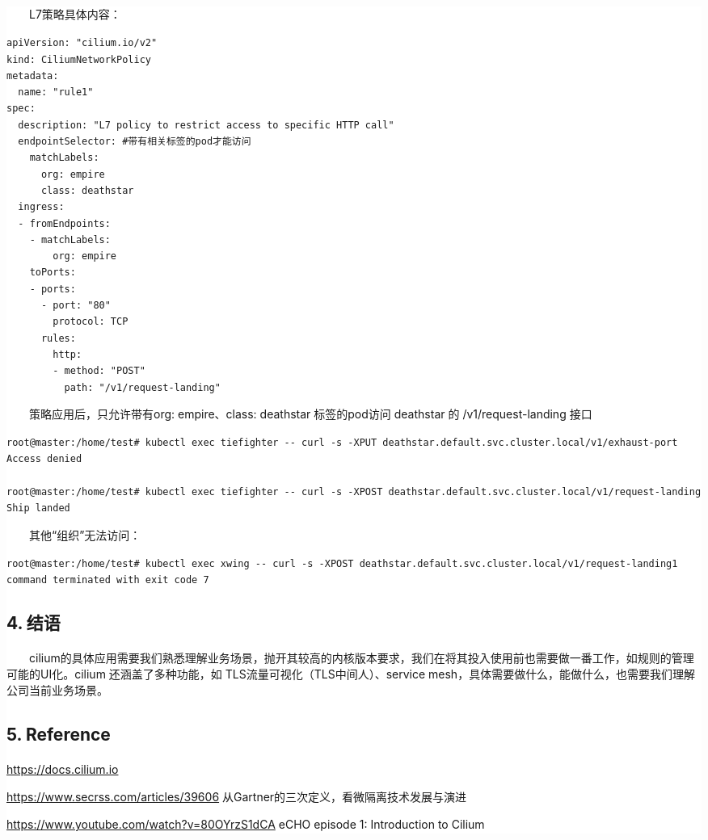 &emsp;&emsp;L7策略具体内容：

```
apiVersion: "cilium.io/v2"
kind: CiliumNetworkPolicy
metadata:
  name: "rule1"
spec:
  description: "L7 policy to restrict access to specific HTTP call"
  endpointSelector: #带有相关标签的pod才能访问
    matchLabels:
      org: empire
      class: deathstar
  ingress:
  - fromEndpoints:
    - matchLabels:
        org: empire
    toPorts:
    - ports:
      - port: "80"
        protocol: TCP
      rules:
        http:
        - method: "POST"
          path: "/v1/request-landing"

```

&emsp;&emsp;策略应用后，只允许带有org: empire、class: deathstar 标签的pod访问 deathstar 的  /v1/request-landing 接口 

```
root@master:/home/test# kubectl exec tiefighter -- curl -s -XPUT deathstar.default.svc.cluster.local/v1/exhaust-port
Access denied

root@master:/home/test# kubectl exec tiefighter -- curl -s -XPOST deathstar.default.svc.cluster.local/v1/request-landing
Ship landed

```

&emsp;&emsp;其他“组织”无法访问：

```
root@master:/home/test# kubectl exec xwing -- curl -s -XPOST deathstar.default.svc.cluster.local/v1/request-landing1
command terminated with exit code 7

```



## 4. 结语

&emsp;&emsp;cilium的具体应用需要我们熟悉理解业务场景，抛开其较高的内核版本要求，我们在将其投入使用前也需要做一番工作，如规则的管理可能的UI化。cilium 还涵盖了多种功能，如 TLS流量可视化（TLS中间人）、service mesh，具体需要做什么，能做什么，也需要我们理解公司当前业务场景。

## 5. Reference

https://docs.cilium.io

https://www.secrss.com/articles/39606 从Gartner的三次定义，看微隔离技术发展与演进

https://www.youtube.com/watch?v=80OYrzS1dCA eCHO episode 1: Introduction to Cilium